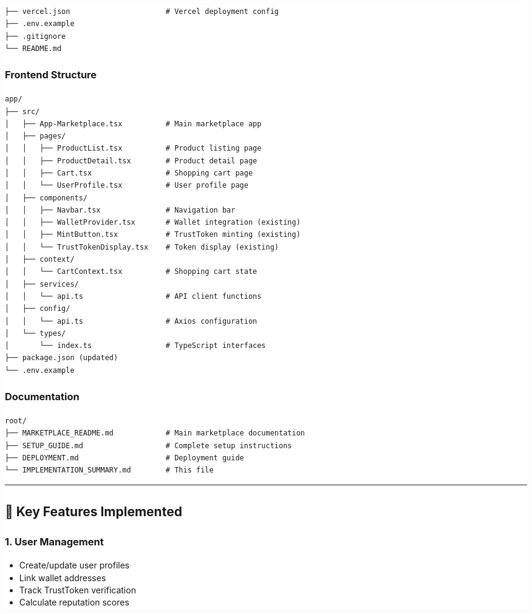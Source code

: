 ```
├── vercel.json                      # Vercel deployment config
├── .env.example
├── .gitignore
└── README.md
```

### Frontend Structure

```
app/
├── src/
│   ├── App-Marketplace.tsx          # Main marketplace app
│   ├── pages/
│   │   ├── ProductList.tsx          # Product listing page
│   │   ├── ProductDetail.tsx        # Product detail page
│   │   ├── Cart.tsx                 # Shopping cart page
│   │   └── UserProfile.tsx          # User profile page
│   ├── components/
│   │   ├── Navbar.tsx               # Navigation bar
│   │   ├── WalletProvider.tsx       # Wallet integration (existing)
│   │   ├── MintButton.tsx           # TrustToken minting (existing)
│   │   └── TrustTokenDisplay.tsx    # Token display (existing)
│   ├── context/
│   │   └── CartContext.tsx          # Shopping cart state
│   ├── services/
│   │   └── api.ts                   # API client functions
│   ├── config/
│   │   └── api.ts                   # Axios configuration
│   └── types/
│       └── index.ts                 # TypeScript interfaces
├── package.json (updated)
└── .env.example
```

### Documentation

```
root/
├── MARKETPLACE_README.md            # Main marketplace documentation
├── SETUP_GUIDE.md                   # Complete setup instructions
├── DEPLOYMENT.md                    # Deployment guide
└── IMPLEMENTATION_SUMMARY.md        # This file
```

---

## 🔑 Key Features Implemented

### 1. User Management
- Create/update user profiles
- Link wallet addresses
- Track TrustToken verification
- Calculate reputation scores
